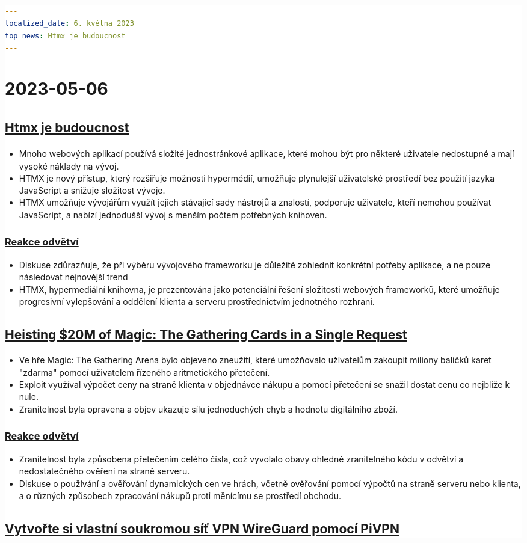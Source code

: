 ```yaml
---
localized_date: 6. května 2023
top_news: Htmx je budoucnost
---
```


# 2023-05-06

## [Htmx je budoucnost](https://quii.dev/HTMX_is_the_Future)

- Mnoho webových aplikací používá složité jednostránkové aplikace, které mohou být pro některé uživatele nedostupné a mají vysoké náklady na vývoj.
- HTMX je nový přístup, který rozšiřuje možnosti hypermédií, umožňuje plynulejší uživatelské prostředí bez použití jazyka JavaScript a snižuje složitost vývoje.
- HTMX umožňuje vývojářům využít jejich stávající sady nástrojů a znalostí, podporuje uživatele, kteří nemohou používat JavaScript, a nabízí jednodušší vývoj s menším počtem potřebných knihoven.

### [Reakce odvětví](http://news.ycombinator.com/item?id=35829733)

- Diskuse zdůrazňuje, že při výběru vývojového frameworku je důležité zohlednit konkrétní potřeby aplikace, a ne pouze následovat nejnovější trend
- HTMX, hypermediální knihovna, je prezentována jako potenciální řešení složitosti webových frameworků, které umožňuje progresivní vylepšování a oddělení klienta a serveru prostřednictvím jednotného rozhraní.

## [Heisting $20M of Magic: The Gathering Cards in a Single Request](https://www.mayer.cool/writings/Heisting-20-Million-in-Magic-Cards/)

- Ve hře Magic: The Gathering Arena bylo objeveno zneužití, které umožňovalo uživatelům zakoupit miliony balíčků karet "zdarma" pomocí uživatelem řízeného aritmetického přetečení.
- Exploit využíval výpočet ceny na straně klienta v objednávce nákupu a pomocí přetečení se snažil dostat cenu co nejblíže k nule.
- Zranitelnost byla opravena a objev ukazuje sílu jednoduchých chyb a hodnotu digitálního zboží.

### [Reakce odvětví](http://news.ycombinator.com/item?id=35824115)

- Zranitelnost byla způsobena přetečením celého čísla, což vyvolalo obavy ohledně zranitelného kódu v odvětví a nedostatečného ověření na straně serveru.
- Diskuse o používání a ověřování dynamických cen ve hrách, včetně ověřování pomocí výpočtů na straně serveru nebo klienta, a o různých způsobech zpracování nákupů proti měnícímu se prostředí obchodu.

## [Vytvořte si vlastní soukromou síť VPN WireGuard pomocí PiVPN](https://www.jeffgeerling.com/blog/2023/build-your-own-private-wireguard-vpn-pivpn)
